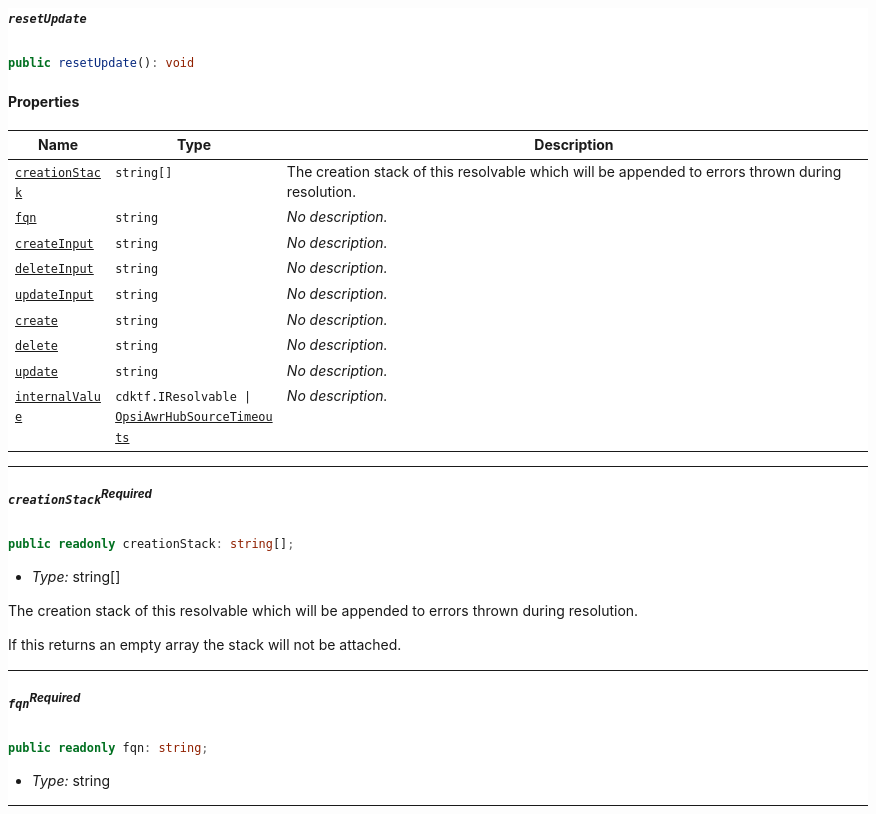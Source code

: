 ##### `resetUpdate` <a name="resetUpdate" id="rhizo-co-terraform-provider-oci.opsiAwrHubSource.OpsiAwrHubSourceTimeoutsOutputReference.resetUpdate"></a>

```typescript
public resetUpdate(): void
```


#### Properties <a name="Properties" id="Properties"></a>

| **Name** | **Type** | **Description** |
| --- | --- | --- |
| <code><a href="#rhizo-co-terraform-provider-oci.opsiAwrHubSource.OpsiAwrHubSourceTimeoutsOutputReference.property.creationStack">creationStack</a></code> | <code>string[]</code> | The creation stack of this resolvable which will be appended to errors thrown during resolution. |
| <code><a href="#rhizo-co-terraform-provider-oci.opsiAwrHubSource.OpsiAwrHubSourceTimeoutsOutputReference.property.fqn">fqn</a></code> | <code>string</code> | *No description.* |
| <code><a href="#rhizo-co-terraform-provider-oci.opsiAwrHubSource.OpsiAwrHubSourceTimeoutsOutputReference.property.createInput">createInput</a></code> | <code>string</code> | *No description.* |
| <code><a href="#rhizo-co-terraform-provider-oci.opsiAwrHubSource.OpsiAwrHubSourceTimeoutsOutputReference.property.deleteInput">deleteInput</a></code> | <code>string</code> | *No description.* |
| <code><a href="#rhizo-co-terraform-provider-oci.opsiAwrHubSource.OpsiAwrHubSourceTimeoutsOutputReference.property.updateInput">updateInput</a></code> | <code>string</code> | *No description.* |
| <code><a href="#rhizo-co-terraform-provider-oci.opsiAwrHubSource.OpsiAwrHubSourceTimeoutsOutputReference.property.create">create</a></code> | <code>string</code> | *No description.* |
| <code><a href="#rhizo-co-terraform-provider-oci.opsiAwrHubSource.OpsiAwrHubSourceTimeoutsOutputReference.property.delete">delete</a></code> | <code>string</code> | *No description.* |
| <code><a href="#rhizo-co-terraform-provider-oci.opsiAwrHubSource.OpsiAwrHubSourceTimeoutsOutputReference.property.update">update</a></code> | <code>string</code> | *No description.* |
| <code><a href="#rhizo-co-terraform-provider-oci.opsiAwrHubSource.OpsiAwrHubSourceTimeoutsOutputReference.property.internalValue">internalValue</a></code> | <code>cdktf.IResolvable \| <a href="#rhizo-co-terraform-provider-oci.opsiAwrHubSource.OpsiAwrHubSourceTimeouts">OpsiAwrHubSourceTimeouts</a></code> | *No description.* |

---

##### `creationStack`<sup>Required</sup> <a name="creationStack" id="rhizo-co-terraform-provider-oci.opsiAwrHubSource.OpsiAwrHubSourceTimeoutsOutputReference.property.creationStack"></a>

```typescript
public readonly creationStack: string[];
```

- *Type:* string[]

The creation stack of this resolvable which will be appended to errors thrown during resolution.

If this returns an empty array the stack will not be attached.

---

##### `fqn`<sup>Required</sup> <a name="fqn" id="rhizo-co-terraform-provider-oci.opsiAwrHubSource.OpsiAwrHubSourceTimeoutsOutputReference.property.fqn"></a>

```typescript
public readonly fqn: string;
```

- *Type:* string

---